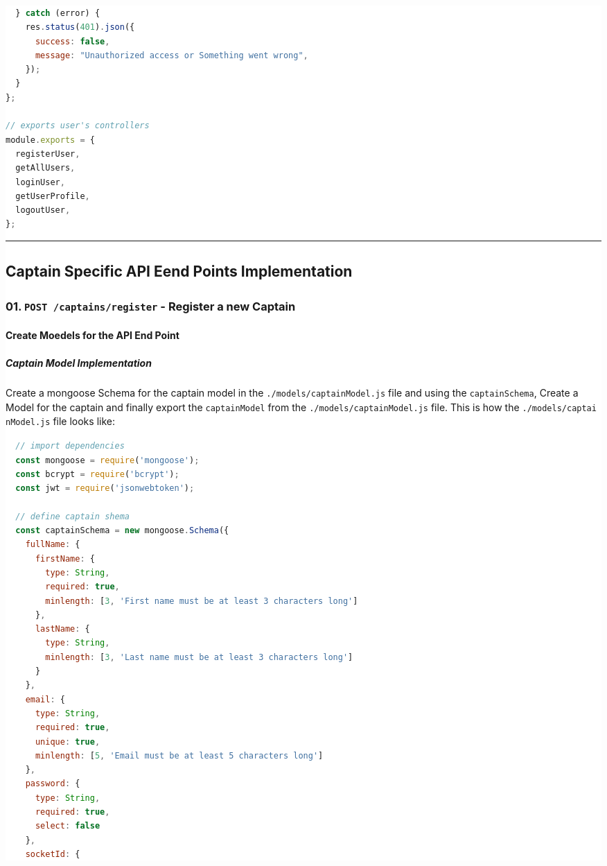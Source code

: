```jsx
  } catch (error) {
    res.status(401).json({
      success: false,
      message: "Unauthorized access or Something went wrong",
    });
  }
};

// exports user's controllers
module.exports = {
  registerUser,
  getAllUsers,
  loginUser,
  getUserProfile,
  logoutUser,
};
```

---

## Captain Specific API Eend Points Implementation

### **01. `POST /captains/register` - Register a new Captain**

#### Create Moedels for the API End Point

##### Captain Model Implementation

Create a mongoose Schema for the captain model in the `./models/captainModel.js` file and using the `captainSchema`, Create a Model for the captain and finally export the `captainModel` from the `./models/captainModel.js` file. This is how the `./models/captainModel.js` file looks like:

```jsx
  // import dependencies
  const mongoose = require('mongoose');
  const bcrypt = require('bcrypt');
  const jwt = require('jsonwebtoken');

  // define captain shema
  const captainSchema = new mongoose.Schema({
    fullName: {
      firstName: {
        type: String,
        required: true,
        minlength: [3, 'First name must be at least 3 characters long']
      },
      lastName: {
        type: String,
        minlength: [3, 'Last name must be at least 3 characters long']
      }
    },
    email: {
      type: String,
      required: true,
      unique: true,
      minlength: [5, 'Email must be at least 5 characters long']
    },
    password: {
      type: String,
      required: true,
      select: false
    },
    socketId: {
```